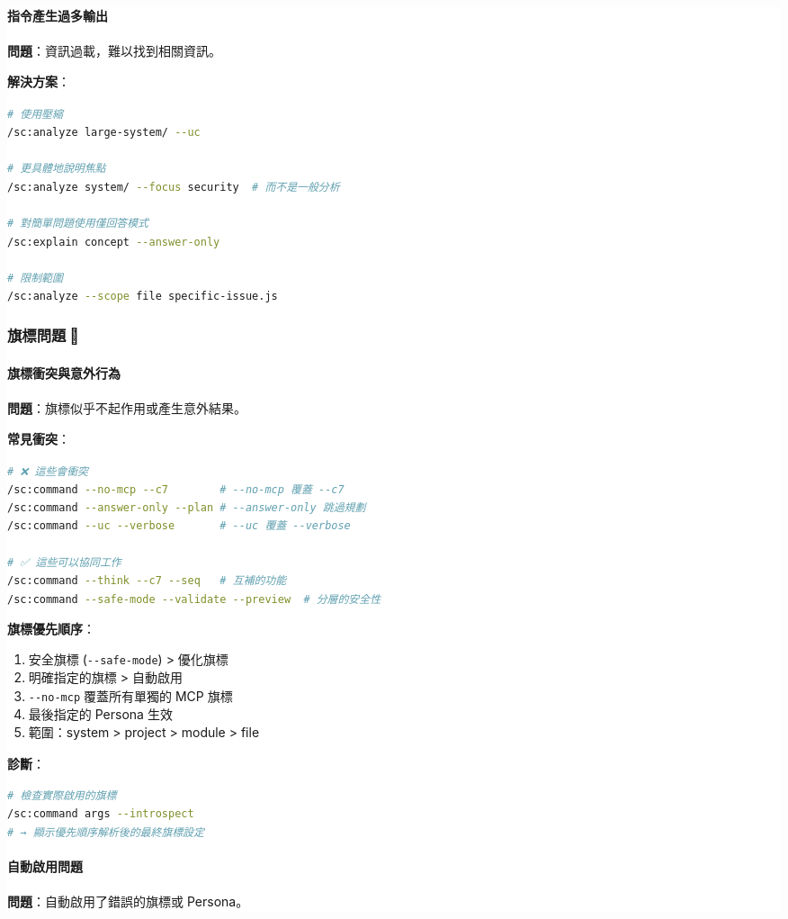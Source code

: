 #### 指令產生過多輸出

**問題**：資訊過載，難以找到相關資訊。

**解決方案**：
```bash
# 使用壓縮
/sc:analyze large-system/ --uc

# 更具體地說明焦點
/sc:analyze system/ --focus security  # 而不是一般分析

# 對簡單問題使用僅回答模式
/sc:explain concept --answer-only

# 限制範圍
/sc:analyze --scope file specific-issue.js
```

### 旗標問題 🏁

#### 旗標衝突與意外行為

**問題**：旗標似乎不起作用或產生意外結果。

**常見衝突**：
```bash
# ❌ 這些會衝突
/sc:command --no-mcp --c7        # --no-mcp 覆蓋 --c7
/sc:command --answer-only --plan # --answer-only 跳過規劃
/sc:command --uc --verbose       # --uc 覆蓋 --verbose

# ✅ 這些可以協同工作
/sc:command --think --c7 --seq   # 互補的功能
/sc:command --safe-mode --validate --preview  # 分層的安全性
```

**旗標優先順序**：
1. 安全旗標 (`--safe-mode`) > 優化旗標
2. 明確指定的旗標 > 自動啟用
3. `--no-mcp` 覆蓋所有單獨的 MCP 旗標
4. 最後指定的 Persona 生效
5. 範圍：system > project > module > file

**診斷**：
```bash
# 檢查實際啟用的旗標
/sc:command args --introspect
# → 顯示優先順序解析後的最終旗標設定
```

#### 自動啟用問題

**問題**：自動啟用了錯誤的旗標或 Persona。
